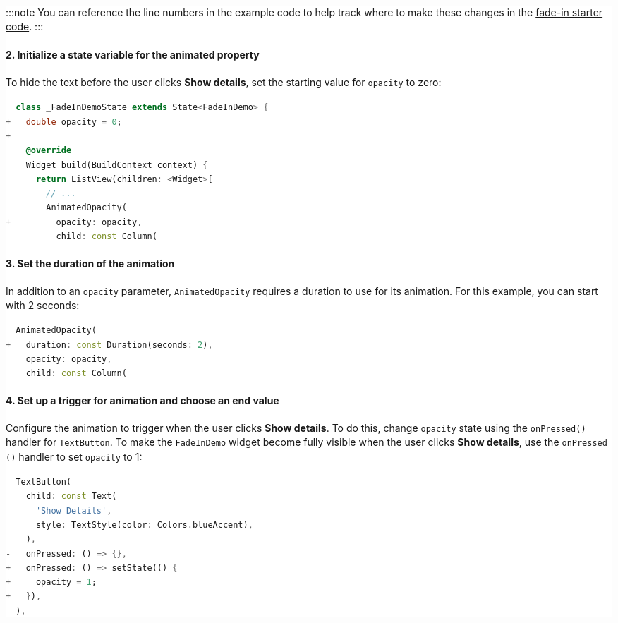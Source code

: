 :::note
You can reference the line numbers in the example code to help track where
to make these changes in the [fade-in starter code][].
:::

#### 2. Initialize a state variable for the animated property

To hide the text before the user clicks **Show details**, set
the starting value for `opacity` to zero:

```dart diff
  class _FadeInDemoState extends State<FadeInDemo> {
+   double opacity = 0;
+ 
    @override
    Widget build(BuildContext context) {
      return ListView(children: <Widget>[
        // ...
        AnimatedOpacity(
+         opacity: opacity,
          child: const Column(
```

#### 3. Set the duration of the animation

In addition to an `opacity` parameter, `AnimatedOpacity` requires a
[duration][] to use for its animation. For this example,
you can start with 2 seconds:

```dart diff
  AnimatedOpacity(
+   duration: const Duration(seconds: 2),
    opacity: opacity,
    child: const Column(
```

#### 4. Set up a trigger for animation and choose an end value

Configure the animation to trigger when the user clicks **Show details**.
To do this, change `opacity` state using the `onPressed()` handler for
`TextButton`. To make the `FadeInDemo` widget become fully visible when
the user clicks **Show details**, use the `onPressed()` handler
to set `opacity` to 1:

```dart diff
  TextButton(
    child: const Text(
      'Show Details',
      style: TextStyle(color: Colors.blueAccent),
    ),
-   onPressed: () => {},
+   onPressed: () => setState(() {
+     opacity = 1;
+   }),
  ),
```


[`AnimatedContainer`]: {{site.api}}/flutter/widgets/AnimatedContainer-class.html
[AnimatedOpacity]: {{site.api}}/flutter/widgets/AnimatedOpacity-class.html
[animation library]: {{site.api}}/flutter/animation/animation-library.html
[animations tutorial]: /ui/animations/tutorial
[codelab]: /codelabs
[`Curve`]: {{site.api}}/flutter/animation/Curve-class.html
[`Curves`]: {{site.api}}/flutter/animation/Curves-class.html
[duration]: {{site.api}}/flutter/widgets/ImplicitlyAnimatedWidget/duration.html
[`easeInOutBack`]: {{site.api}}/flutter/animation/Curves/easeInOutBack-constant.html
[fade-in complete]: #fade-in-complete
[fade-in starter code]: #fade-in-starter-code
[Fade-in text effect]: #example-fade-in-text-effect
[hero animations]: /ui/animations/hero-animations
[ImplicitlyAnimatedWidget]: {{site.api}}/flutter/widgets/ImplicitlyAnimatedWidget-class.html
[linear animation curve]: {{site.api}}/flutter/animation/Curves/linear-constant.html
[linear curve]: {{site.api}}/flutter/animation/Curves/linear-constant.html
[make a Flutter app]: {{site.codelabs}}/codelabs/flutter-codelab-first
[Material App]: {{site.api}}/flutter/material/MaterialApp-class.html
[complete shape-shifting example]: #shape-shifting-complete
[shape-shifting starter code]: #shape-shifting-starter-code
[staggered animations]: /ui/animations/staggered-animations
[stateful widgets]: /ui/interactivity#stateful-and-stateless-widgets